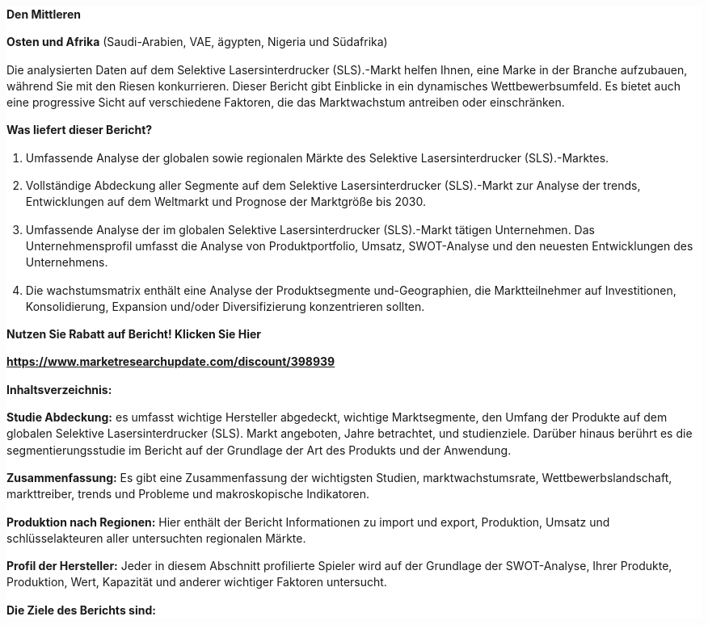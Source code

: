 

<strong>Den Mittleren</strong> 

<strong>Osten und Afrika</strong> (Saudi-Arabien, VAE, ägypten, Nigeria und Südafrika)

Die analysierten Daten auf dem Selektive Lasersinterdrucker (SLS).-Markt helfen Ihnen, eine Marke in der Branche aufzubauen, während Sie mit den Riesen konkurrieren. Dieser Bericht gibt Einblicke in ein dynamisches Wettbewerbsumfeld. Es bietet auch eine progressive Sicht auf verschiedene Faktoren, die das Marktwachstum antreiben oder einschränken.



<strong>Was liefert dieser Bericht?</strong>

1. Umfassende Analyse der globalen sowie regionalen Märkte des Selektive Lasersinterdrucker (SLS).-Marktes.

2. Vollständige Abdeckung aller Segmente auf dem Selektive Lasersinterdrucker (SLS).-Markt zur Analyse der trends, Entwicklungen auf dem Weltmarkt und Prognose der Marktgröße bis 2030.

3. Umfassende Analyse der im globalen Selektive Lasersinterdrucker (SLS).-Markt tätigen Unternehmen. Das Unternehmensprofil umfasst die Analyse von Produktportfolio, Umsatz, SWOT-Analyse und den neuesten Entwicklungen des Unternehmens.

4. Die wachstumsmatrix enthält eine Analyse der Produktsegmente und-Geographien, die Marktteilnehmer auf Investitionen, Konsolidierung, Expansion und/oder Diversifizierung konzentrieren sollten.



<strong>Nutzen Sie Rabatt auf Bericht! Klicken Sie Hier
</strong>

<strong><a href=https://www.marketresearchupdate.com/discount/398939>https://www.marketresearchupdate.com/discount/398939</b></u></font></strong></a>



<strong>Inhaltsverzeichnis:</strong>



<strong>Studie Abdeckung:</strong> es umfasst wichtige Hersteller abgedeckt, wichtige Marktsegmente, den Umfang der Produkte auf dem globalen Selektive Lasersinterdrucker (SLS). Markt angeboten, Jahre betrachtet, und studienziele. Darüber hinaus berührt es die segmentierungsstudie im Bericht auf der Grundlage der Art des Produkts und der Anwendung.



<strong>Zusammenfassung:</strong> Es gibt eine Zusammenfassung der wichtigsten Studien, marktwachstumsrate, Wettbewerbslandschaft, markttreiber, trends und Probleme und makroskopische Indikatoren.



<strong>Produktion nach Regionen:</strong> Hier enthält der Bericht Informationen zu import und export, Produktion, Umsatz und schlüsselakteuren aller untersuchten regionalen Märkte.



<strong>Profil der Hersteller:</strong> Jeder in diesem Abschnitt profilierte Spieler wird auf der Grundlage der SWOT-Analyse, Ihrer Produkte, Produktion, Wert, Kapazität und anderer wichtiger Faktoren untersucht.



<strong>Die Ziele des Berichts sind:</strong>
